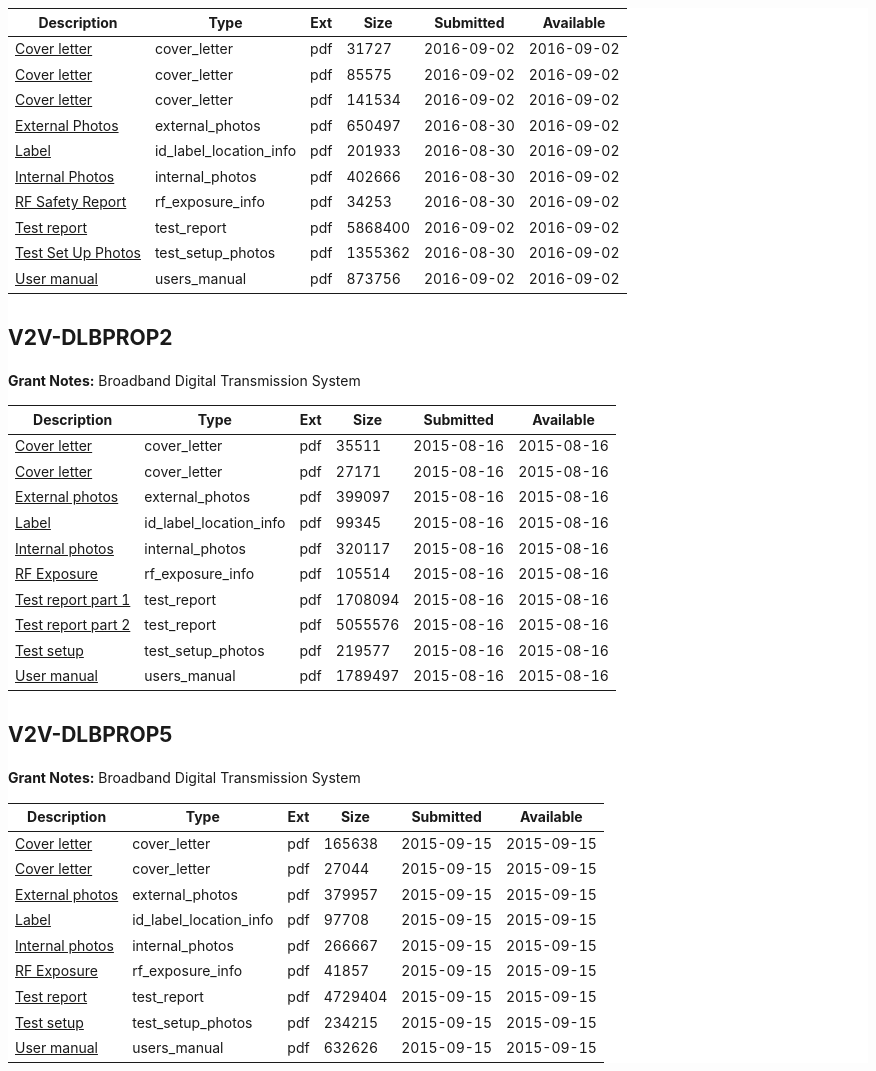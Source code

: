| Description | Type | Ext | Size | Submitted | Available |
| ----------- | ---- | --- | ---- | --------- | --------- |
| [Cover letter](V2V-2900/fcdb38280569b332be049df4ff089fca/3121658.pdf) | cover_letter | pdf | 31727 | 2016-09-02 | 2016-09-02 |
| [Cover letter](V2V-2900/fcdb38280569b332be049df4ff089fca/3121659.pdf) | cover_letter | pdf | 85575 | 2016-09-02 | 2016-09-02 |
| [Cover letter](V2V-2900/fcdb38280569b332be049df4ff089fca/3121660.pdf) | cover_letter | pdf | 141534 | 2016-09-02 | 2016-09-02 |
| [External Photos](V2V-2900/fcdb38280569b332be049df4ff089fca/3117240.pdf) | external_photos | pdf | 650497 | 2016-08-30 | 2016-09-02 |
| [Label](V2V-2900/fcdb38280569b332be049df4ff089fca/3117242.pdf) | id_label_location_info | pdf | 201933 | 2016-08-30 | 2016-09-02 |
| [Internal Photos](V2V-2900/fcdb38280569b332be049df4ff089fca/3117241.pdf) | internal_photos | pdf | 402666 | 2016-08-30 | 2016-09-02 |
| [RF Safety Report](V2V-2900/fcdb38280569b332be049df4ff089fca/3117245.pdf) | rf_exposure_info | pdf | 34253 | 2016-08-30 | 2016-09-02 |
| [Test report](V2V-2900/fcdb38280569b332be049df4ff089fca/3121663.pdf) | test_report | pdf | 5868400 | 2016-09-02 | 2016-09-02 |
| [Test Set Up Photos](V2V-2900/fcdb38280569b332be049df4ff089fca/3117247.pdf) | test_setup_photos | pdf | 1355362 | 2016-08-30 | 2016-09-02 |
| [User manual](V2V-2900/fcdb38280569b332be049df4ff089fca/3121664.pdf) | users_manual | pdf | 873756 | 2016-09-02 | 2016-09-02 |
## V2V-DLBPROP2
**Grant Notes:** Broadband Digital Transmission System

| Description | Type | Ext | Size | Submitted | Available |
| ----------- | ---- | --- | ---- | --------- | --------- |
| [Cover letter](V2V-DLBPROP2/8cc925f57cac9e873e14ce8b98119dba/2716216.pdf) | cover_letter | pdf | 35511 | 2015-08-16 | 2015-08-16 |
| [Cover letter](V2V-DLBPROP2/8cc925f57cac9e873e14ce8b98119dba/2716217.pdf) | cover_letter | pdf | 27171 | 2015-08-16 | 2015-08-16 |
| [External photos](V2V-DLBPROP2/8cc925f57cac9e873e14ce8b98119dba/2716218.pdf) | external_photos | pdf | 399097 | 2015-08-16 | 2015-08-16 |
| [Label](V2V-DLBPROP2/8cc925f57cac9e873e14ce8b98119dba/2716219.pdf) | id_label_location_info | pdf | 99345 | 2015-08-16 | 2015-08-16 |
| [Internal photos](V2V-DLBPROP2/8cc925f57cac9e873e14ce8b98119dba/2716220.pdf) | internal_photos | pdf | 320117 | 2015-08-16 | 2015-08-16 |
| [RF Exposure](V2V-DLBPROP2/8cc925f57cac9e873e14ce8b98119dba/2716222.pdf) | rf_exposure_info | pdf | 105514 | 2015-08-16 | 2015-08-16 |
| [Test report part 1](V2V-DLBPROP2/8cc925f57cac9e873e14ce8b98119dba/2716224.pdf) | test_report | pdf | 1708094 | 2015-08-16 | 2015-08-16 |
| [Test report part 2](V2V-DLBPROP2/8cc925f57cac9e873e14ce8b98119dba/2716225.pdf) | test_report | pdf | 5055576 | 2015-08-16 | 2015-08-16 |
| [Test setup](V2V-DLBPROP2/8cc925f57cac9e873e14ce8b98119dba/2716226.pdf) | test_setup_photos | pdf | 219577 | 2015-08-16 | 2015-08-16 |
| [User manual](V2V-DLBPROP2/8cc925f57cac9e873e14ce8b98119dba/2716227.pdf) | users_manual | pdf | 1789497 | 2015-08-16 | 2015-08-16 |
## V2V-DLBPROP5
**Grant Notes:** Broadband Digital Transmission System

| Description | Type | Ext | Size | Submitted | Available |
| ----------- | ---- | --- | ---- | --------- | --------- |
| [Cover letter](V2V-DLBPROP5/5278c9d23d7d154eafe48360fa5d83d8/2748184.pdf) | cover_letter | pdf | 165638 | 2015-09-15 | 2015-09-15 |
| [Cover letter](V2V-DLBPROP5/5278c9d23d7d154eafe48360fa5d83d8/2748185.pdf) | cover_letter | pdf | 27044 | 2015-09-15 | 2015-09-15 |
| [External photos](V2V-DLBPROP5/5278c9d23d7d154eafe48360fa5d83d8/2748186.pdf) | external_photos | pdf | 379957 | 2015-09-15 | 2015-09-15 |
| [Label](V2V-DLBPROP5/5278c9d23d7d154eafe48360fa5d83d8/2748187.pdf) | id_label_location_info | pdf | 97708 | 2015-09-15 | 2015-09-15 |
| [Internal photos](V2V-DLBPROP5/5278c9d23d7d154eafe48360fa5d83d8/2748188.pdf) | internal_photos | pdf | 266667 | 2015-09-15 | 2015-09-15 |
| [RF Exposure](V2V-DLBPROP5/5278c9d23d7d154eafe48360fa5d83d8/2748191.pdf) | rf_exposure_info | pdf | 41857 | 2015-09-15 | 2015-09-15 |
| [Test report](V2V-DLBPROP5/5278c9d23d7d154eafe48360fa5d83d8/2748193.pdf) | test_report | pdf | 4729404 | 2015-09-15 | 2015-09-15 |
| [Test setup](V2V-DLBPROP5/5278c9d23d7d154eafe48360fa5d83d8/2748194.pdf) | test_setup_photos | pdf | 234215 | 2015-09-15 | 2015-09-15 |
| [User manual](V2V-DLBPROP5/5278c9d23d7d154eafe48360fa5d83d8/2748195.pdf) | users_manual | pdf | 632626 | 2015-09-15 | 2015-09-15 |